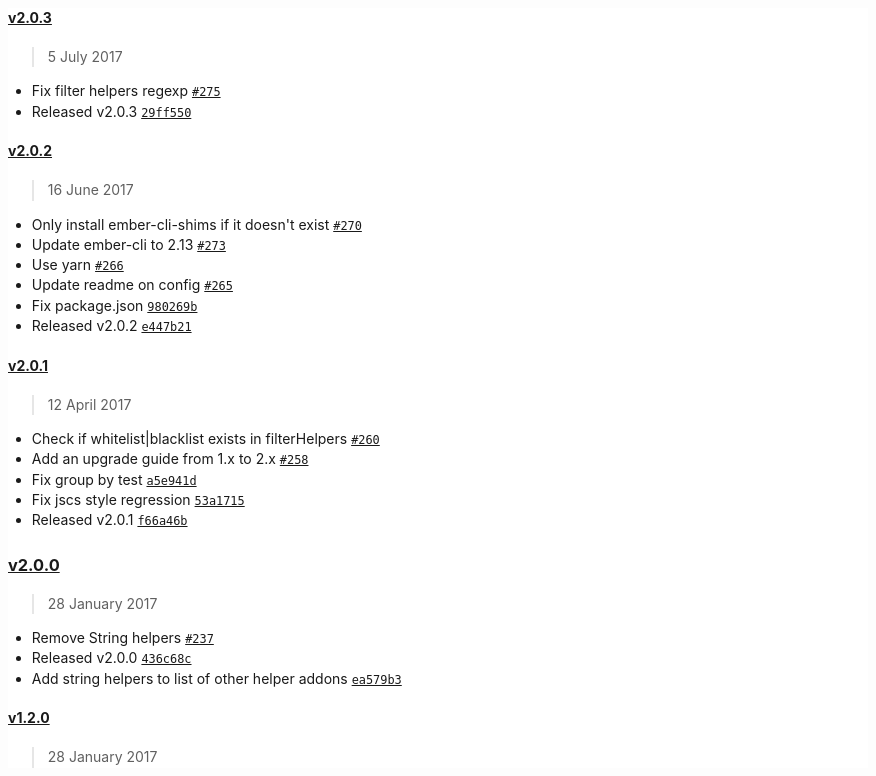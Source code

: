 #### [v2.0.3](https://github.com/DockYard/ember-composable-helpers/compare/v2.0.2...v2.0.3)

> 5 July 2017

- Fix filter helpers regexp [`#275`](https://github.com/DockYard/ember-composable-helpers/pull/275)
- Released v2.0.3 [`29ff550`](https://github.com/DockYard/ember-composable-helpers/commit/29ff5507799204f927ea871e52e88b5722b4df3b)

#### [v2.0.2](https://github.com/DockYard/ember-composable-helpers/compare/v2.0.1...v2.0.2)

> 16 June 2017

- Only install ember-cli-shims if it doesn't exist [`#270`](https://github.com/DockYard/ember-composable-helpers/pull/270)
- Update ember-cli to 2.13 [`#273`](https://github.com/DockYard/ember-composable-helpers/pull/273)
- Use yarn [`#266`](https://github.com/DockYard/ember-composable-helpers/pull/266)
- Update readme on config [`#265`](https://github.com/DockYard/ember-composable-helpers/pull/265)
- Fix package.json [`980269b`](https://github.com/DockYard/ember-composable-helpers/commit/980269be1c017f96c8fec0a5ad5e8fdb316c50f9)
- Released v2.0.2 [`e447b21`](https://github.com/DockYard/ember-composable-helpers/commit/e447b21818c77441df7b12cf642752450c4270f9)

#### [v2.0.1](https://github.com/DockYard/ember-composable-helpers/compare/v2.0.0...v2.0.1)

> 12 April 2017

- Check if whitelist|blacklist exists in filterHelpers [`#260`](https://github.com/DockYard/ember-composable-helpers/pull/260)
- Add an upgrade guide from 1.x to 2.x [`#258`](https://github.com/DockYard/ember-composable-helpers/pull/258)
- Fix group by test [`a5e941d`](https://github.com/DockYard/ember-composable-helpers/commit/a5e941d841969abcaacaaadec9e6dc79836cce61)
- Fix jscs style regression [`53a1715`](https://github.com/DockYard/ember-composable-helpers/commit/53a1715e221691358800e6c2ff1e2d7752efa7ec)
- Released v2.0.1 [`f66a46b`](https://github.com/DockYard/ember-composable-helpers/commit/f66a46b7b16b901378362a2e9581b396810dbb7f)

### [v2.0.0](https://github.com/DockYard/ember-composable-helpers/compare/v1.2.0...v2.0.0)

> 28 January 2017

- Remove String helpers [`#237`](https://github.com/DockYard/ember-composable-helpers/pull/237)
- Released v2.0.0 [`436c68c`](https://github.com/DockYard/ember-composable-helpers/commit/436c68cb19e1cba7327e7aaa5997b1fab7f5cacc)
- Add string helpers to list of other helper addons [`ea579b3`](https://github.com/DockYard/ember-composable-helpers/commit/ea579b3e090498f661de9332f2ba2057599f50a2)

#### [v1.2.0](https://github.com/DockYard/ember-composable-helpers/compare/v1.1.3...v1.2.0)

> 28 January 2017
